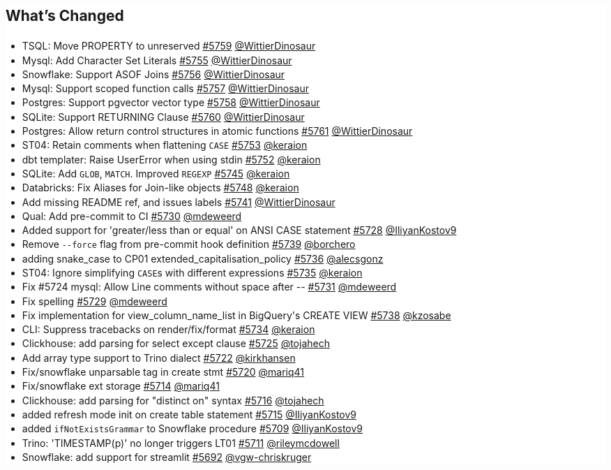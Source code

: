 ## What’s Changed

* TSQL: Move PROPERTY to unreserved [#5759](https://github.com/sqlfluff/sqlfluff/pull/5759) [@WittierDinosaur](https://github.com/WittierDinosaur)
* Mysql: Add Character Set Literals [#5755](https://github.com/sqlfluff/sqlfluff/pull/5755) [@WittierDinosaur](https://github.com/WittierDinosaur)
* Snowflake: Support ASOF Joins [#5756](https://github.com/sqlfluff/sqlfluff/pull/5756) [@WittierDinosaur](https://github.com/WittierDinosaur)
* Mysql: Support scoped function calls [#5757](https://github.com/sqlfluff/sqlfluff/pull/5757) [@WittierDinosaur](https://github.com/WittierDinosaur)
* Postgres: Support pgvector vector type [#5758](https://github.com/sqlfluff/sqlfluff/pull/5758) [@WittierDinosaur](https://github.com/WittierDinosaur)
* SQLite: Support RETURNING Clause [#5760](https://github.com/sqlfluff/sqlfluff/pull/5760) [@WittierDinosaur](https://github.com/WittierDinosaur)
* Postgres: Allow return control structures in atomic functions [#5761](https://github.com/sqlfluff/sqlfluff/pull/5761) [@WittierDinosaur](https://github.com/WittierDinosaur)
* ST04: Retain comments when flattening `CASE` [#5753](https://github.com/sqlfluff/sqlfluff/pull/5753) [@keraion](https://github.com/keraion)
* dbt templater: Raise UserError when using stdin [#5752](https://github.com/sqlfluff/sqlfluff/pull/5752) [@keraion](https://github.com/keraion)
* SQLite: Add `GLOB`, `MATCH`. Improved `REGEXP` [#5745](https://github.com/sqlfluff/sqlfluff/pull/5745) [@keraion](https://github.com/keraion)
* Databricks: Fix Aliases for Join-like objects [#5748](https://github.com/sqlfluff/sqlfluff/pull/5748) [@keraion](https://github.com/keraion)
* Add missing README ref, and issues labels [#5741](https://github.com/sqlfluff/sqlfluff/pull/5741) [@WittierDinosaur](https://github.com/WittierDinosaur)
* Qual: Add pre-commit to CI [#5730](https://github.com/sqlfluff/sqlfluff/pull/5730) [@mdeweerd](https://github.com/mdeweerd)
* Added support for 'greater/less than or equal' on ANSI CASE statement [#5728](https://github.com/sqlfluff/sqlfluff/pull/5728) [@IliyanKostov9](https://github.com/IliyanKostov9)
* Remove `--force` flag from pre-commit hook definition [#5739](https://github.com/sqlfluff/sqlfluff/pull/5739) [@borchero](https://github.com/borchero)
* adding snake_case to CP01 extended_capitalisation_policy [#5736](https://github.com/sqlfluff/sqlfluff/pull/5736) [@alecsgonz](https://github.com/alecsgonz)
* ST04: Ignore simplifying `CASE`s with different expressions [#5735](https://github.com/sqlfluff/sqlfluff/pull/5735) [@keraion](https://github.com/keraion)
* Fix #5724 mysql: Allow Line comments without space after -- [#5731](https://github.com/sqlfluff/sqlfluff/pull/5731) [@mdeweerd](https://github.com/mdeweerd)
* Fix spelling [#5729](https://github.com/sqlfluff/sqlfluff/pull/5729) [@mdeweerd](https://github.com/mdeweerd)
* Fix implementation for view_column_name_list in BigQuery's CREATE VIEW [#5738](https://github.com/sqlfluff/sqlfluff/pull/5738) [@kzosabe](https://github.com/kzosabe)
* CLI: Suppress tracebacks on render/fix/format [#5734](https://github.com/sqlfluff/sqlfluff/pull/5734) [@keraion](https://github.com/keraion)
* Clickhouse: add parsing for select except clause [#5725](https://github.com/sqlfluff/sqlfluff/pull/5725) [@tojahech](https://github.com/tojahech)
* Add array type support to Trino dialect [#5722](https://github.com/sqlfluff/sqlfluff/pull/5722) [@kirkhansen](https://github.com/kirkhansen)
* Fix/snowflake unparsable tag in create stmt [#5720](https://github.com/sqlfluff/sqlfluff/pull/5720) [@mariq41](https://github.com/mariq41)
* Fix/snowflake ext storage [#5714](https://github.com/sqlfluff/sqlfluff/pull/5714) [@mariq41](https://github.com/mariq41)
* Clickhouse: add parsing for "distinct on" syntax [#5716](https://github.com/sqlfluff/sqlfluff/pull/5716) [@tojahech](https://github.com/tojahech)
* added refresh mode init on create table statement [#5715](https://github.com/sqlfluff/sqlfluff/pull/5715) [@IliyanKostov9](https://github.com/IliyanKostov9)
* added `ifNotExistsGrammar` to Snowflake procedure [#5709](https://github.com/sqlfluff/sqlfluff/pull/5709) [@IliyanKostov9](https://github.com/IliyanKostov9)
* Trino: 'TIMESTAMP(p)' no longer triggers LT01 [#5711](https://github.com/sqlfluff/sqlfluff/pull/5711) [@rileymcdowell](https://github.com/rileymcdowell)
* Snowflake: add support for streamlit [#5692](https://github.com/sqlfluff/sqlfluff/pull/5692) [@vgw-chriskruger](https://github.com/vgw-chriskruger)
